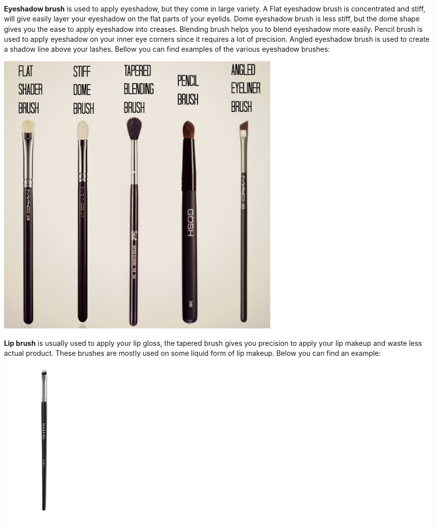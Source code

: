 **Eyeshadow brush** is used to apply eyeshadow, but they come in large variety. A Flat eyeshadow brush is concentrated and stiff, will give easily layer your eyeshadow on the flat parts of your eyelids. Dome eyeshadow brush is less stiff, but the dome shape gives you the ease to apply eyeshadow into creases. Blending brush helps you to blend eyeshadow more easily. Pencil brush is used to apply eyeshadow on your inner eye corners since it requires a lot of precision. Angled eyeshadow brush is used to create a shadow line above your lashes. Bellow you can find examples of the various eyeshadow brushes:

![Brush eyeshadow](brush_eyeshadow.jpg "Brush eyeshadow")

**Lip brush** is usually used to apply your lip gloss, the tapered brush gives you precision to apply your lip makeup and waste less actual product. These brushes are mostly used on some liquid form of lip makeup. Below you can find an example:

![Brush lips](brush_lips.jpg "Brush lips")
